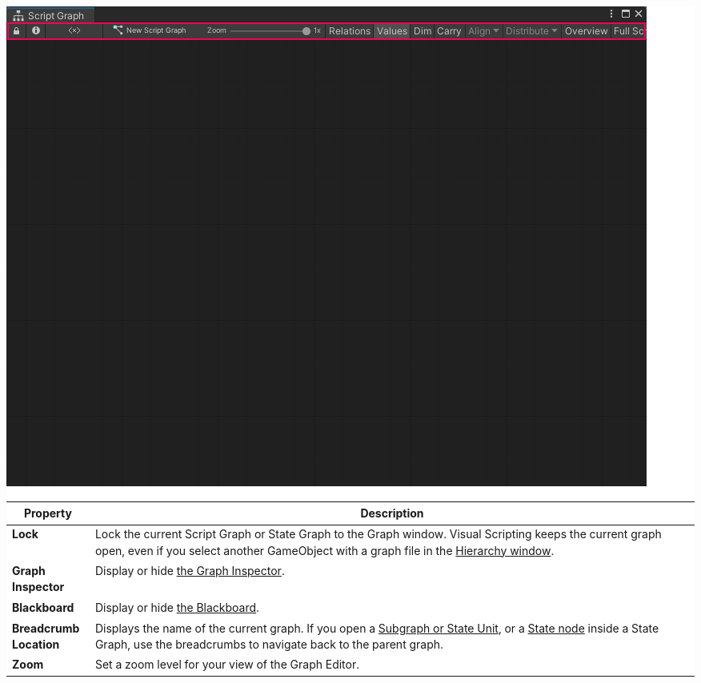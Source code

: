 ![An image of the Graph toolbar](images/vs-toolbar.png)

<table>
<thead>
<tr>
<th><strong>Property</strong></th>
<th colspan="2"><strong>Description</strong></th>
</tr>
</thead>
<tbody>
<tr>
<td><strong>Lock</strong></td>
<td colspan="2">Lock the current Script Graph or State Graph to the Graph window. Visual Scripting keeps the current graph open, even if you select another GameObject with a graph file in the <a href="https://docs.unity3d.com/Manual/Hierarchy.html">Hierarchy window</a>.</td>
</tr>
<tr>
<td><strong>Graph Inspector</strong></td>
<td colspan="2">Display or hide <a href="#the-graph-inspector">the Graph Inspector</a>.</td>
</tr>
<tr>
<td><strong>Blackboard</strong></td>
<td colspan="2">Display or hide <a href="#the-blackboard">the Blackboard</a>.</td>
</tr>
<tr>
<td><strong>Breadcrumb Location</strong></td>
<td colspan="2">Displays the name of the current graph. If you open a <a href="vs-nesting-subgraphs-state-units.md">Subgraph or State Unit</a>, or a <a href="vs-graph-types.md#state-graphs">State node</a> inside a State Graph, use the breadcrumbs to navigate back to the parent graph.</td>
</tr>
<tr>
<td><strong>Zoom</strong></td>
<td colspan="2">Set a zoom level for your view of the Graph Editor.</td>
</tr>